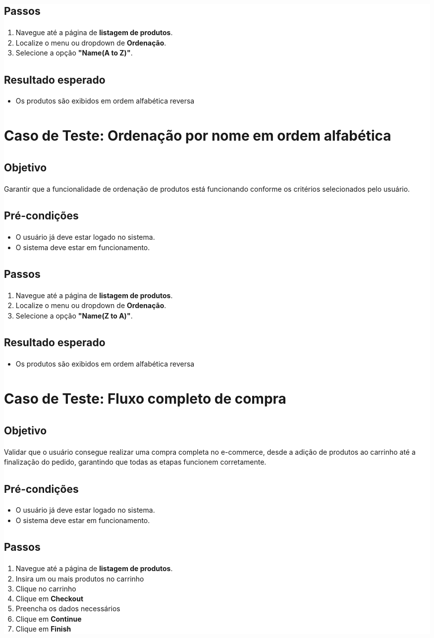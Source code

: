 
## Passos
1. Navegue até a página de **listagem de produtos**.
2. Localize o menu ou dropdown de **Ordenação**.
3. Selecione a opção **"Name(A to Z)"**.


## Resultado esperado
- Os produtos são exibidos em ordem alfabética reversa


# Caso de Teste: Ordenação por nome em ordem alfabética

## Objetivo
Garantir que a funcionalidade de ordenação de produtos está funcionando conforme os critérios selecionados pelo usuário.

## Pré-condições
- O usuário já deve estar logado no sistema.
- O sistema deve estar em funcionamento.


## Passos
1. Navegue até a página de **listagem de produtos**.
2. Localize o menu ou dropdown de **Ordenação**.
3. Selecione a opção **"Name(Z to A)"**.


## Resultado esperado
- Os produtos são exibidos em ordem alfabética reversa


# Caso de Teste: Fluxo completo de compra

## Objetivo
Validar que o usuário consegue realizar uma compra completa no e-commerce, desde a adição de produtos ao carrinho até a finalização do pedido, garantindo que todas as etapas funcionem corretamente.

## Pré-condições
- O usuário já deve estar logado no sistema.
- O sistema deve estar em funcionamento.


## Passos
1. Navegue até a página de **listagem de produtos**.
2. Insira um ou mais produtos no carrinho
3. Clique no carrinho
4. Clique em **Checkout**
5. Preencha os dados necessários
6. Clique em **Continue**
7. Clique em **Finish**
